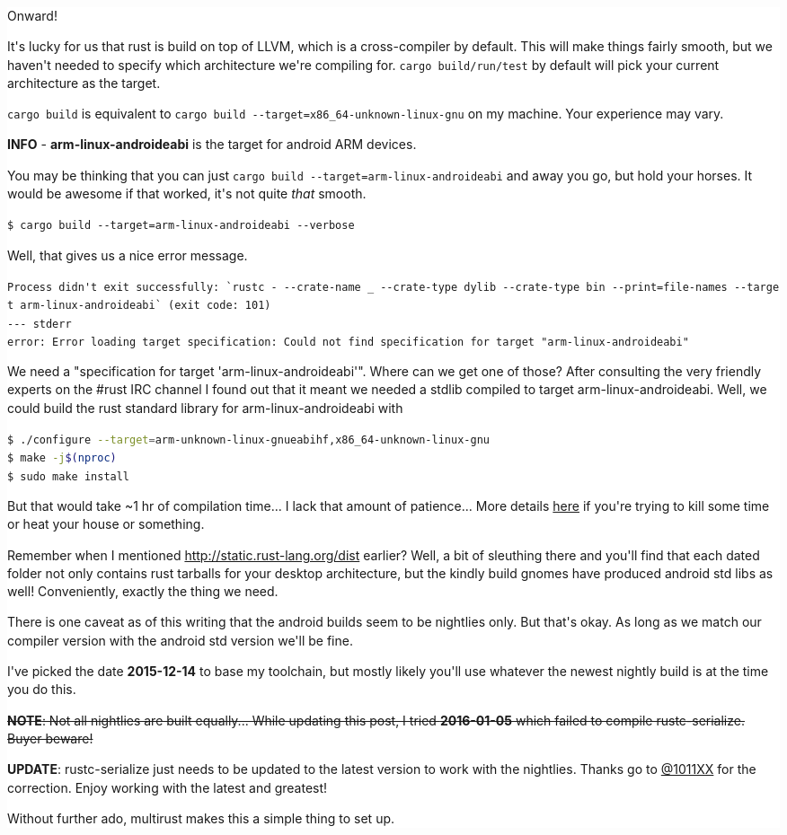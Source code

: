 Onward!

It's lucky for us that rust is build on top of LLVM, which is a cross-compiler by default.  This will make things fairly smooth, but we haven't needed to specify which architecture we're compiling for.  `cargo build/run/test` by default will pick your current architecture as the target.

`cargo build` is equivalent to `cargo build --target=x86_64-unknown-linux-gnu` on my machine.  Your experience may vary.

**INFO** - **arm-linux-androideabi** is the target for android ARM devices.

You may be thinking that you can just `cargo build --target=arm-linux-androideabi` and away you go, but hold your horses. It would be awesome if that worked, it's not quite *that* smooth.

`$ cargo build --target=arm-linux-androideabi --verbose`

Well, that gives us a nice error message.

```
Process didn't exit successfully: `rustc - --crate-name _ --crate-type dylib --crate-type bin --print=file-names --target arm-linux-androideabi` (exit code: 101)
--- stderr
error: Error loading target specification: Could not find specification for target "arm-linux-androideabi"
```

We need a "specification for target 'arm-linux-androideabi'". Where can we get one of those?  After consulting the very friendly experts on the #rust IRC channel I found out that it meant we needed a stdlib compiled to target arm-linux-androideabi. Well, we could build the rust standard library for arm-linux-androideabi with 

```bash
$ ./configure --target=arm-unknown-linux-gnueabihf,x86_64-unknown-linux-gnu
$ make -j$(nproc)
$ sudo make install
```

But that would take ~1 hr of compilation time... I lack that amount of patience... More details [here][3] if you're trying to kill some time or heat your house or something.

Remember when I mentioned http://static.rust-lang.org/dist earlier? Well, a bit of sleuthing there and you'll find that each dated folder not only contains rust tarballs for your desktop architecture, but the kindly build gnomes have produced android std libs as well!  Conveniently, exactly the thing we need.

There is one caveat as of this writing that the android builds seem to be nightlies only.  But that's okay.  As long as we match our compiler version with the android std version we'll be fine.  

I've picked the date **2015-12-14** to base my toolchain, but mostly likely you'll use whatever the newest nightly build is at the time you do this.

~~**NOTE**: Not all nightlies are built equally... While updating this post, I tried **2016-01-05** which failed to compile rustc-serialize.  Buyer beware!~~

**UPDATE**: rustc-serialize just needs to be updated to the latest version to work with the nightlies. Thanks go to [@1011XX](https://twitter.com/1011XX) for the correction.  Enjoy working with the latest and greatest!

Without further ado, multirust makes this a simple thing to set up.


[1]: https://github.com/Diggsey/multirust-rs
[2]: https://crates.io/
[3]: https://github.com/japaric/ruststrap/blob/master/1-how-to-cross-compile.md
[4]: https://github.com/tomaka/android-rs-glue
[5]: https://github.com/servo/servo/wiki/Building-for-Android